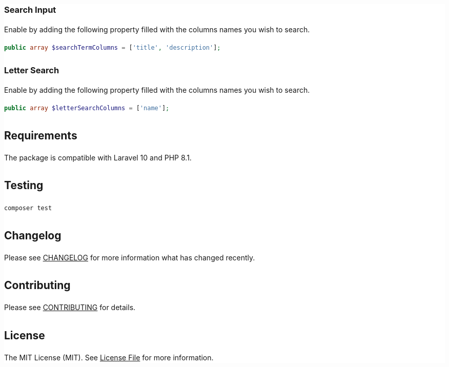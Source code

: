### Search Input

Enable by adding the following property filled with the columns names you wish to search.

```php
public array $searchTermColumns = ['title', 'description'];
```

### Letter Search

Enable by adding the following property filled with the columns names you wish to search.

```php
public array $letterSearchColumns = ['name'];
```

## Requirements

The package is compatible with Laravel 10 and PHP 8.1.

## Testing

``` bash
composer test
```

## Changelog

Please see [CHANGELOG](CHANGELOG.md) for more information what has changed recently.

## Contributing

Please see [CONTRIBUTING](CONTRIBUTING.md) for details.

## License

The MIT License (MIT). See [License File](LICENSE) for more information.

